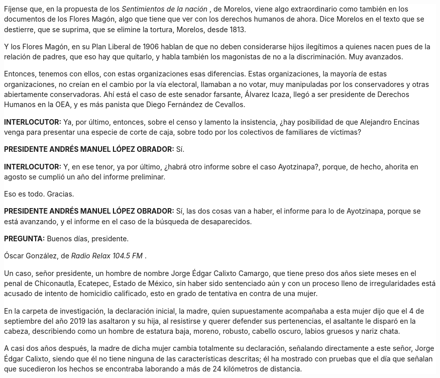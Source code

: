 Fíjense que, en la propuesta de los _Sentimientos de la nación_ , de Morelos,
viene algo extraordinario como también en los documentos de los Flores Magón,
algo que tiene que ver con los derechos humanos de ahora. Dice Morelos en el
texto que se destierre, que se suprima, que se elimine la tortura, Morelos,
desde 1813.

Y los Flores Magón, en su Plan Liberal de 1906 hablan de que no deben
considerarse hijos ilegítimos a quienes nacen pues de la relación de padres,
que eso hay que quitarlo, y habla también los magonistas de no a la
discriminación. Muy avanzados.

Entonces, tenemos con ellos, con estas organizaciones esas diferencias. Estas
organizaciones, la mayoría de estas organizaciones, no creían en el cambio por
la vía electoral, llamaban a no votar, muy manipuladas por los conservadores y
otras abiertamente conservadoras. Ahí está el caso de este senador farsante,
Álvarez Icaza, llegó a ser presidente de Derechos Humanos en la OEA, y es más
panista que Diego Fernández de Cevallos.

**INTERLOCUTOR:** Ya, por último, entonces, sobre el censo y lamento la
insistencia, ¿hay posibilidad de que Alejandro Encinas venga para presentar
una especie de corte de caja, sobre todo por los colectivos de familiares de
víctimas?

**PRESIDENTE ANDRÉS MANUEL LÓPEZ OBRADOR:** Sí.

**INTERLOCUTOR:** Y, en ese tenor, ya por último, ¿habrá otro informe sobre el
caso Ayotzinapa?, porque, de hecho, ahorita en agosto se cumplió un año del
informe preliminar.

Eso es todo. Gracias.

**PRESIDENTE ANDRÉS MANUEL LÓPEZ OBRADOR:** Sí, las dos cosas van a haber, el
informe para lo de Ayotzinapa, porque se está avanzando, y el informe en el
caso de la búsqueda de desaparecidos.

**PREGUNTA:** Buenos días, presidente.

Óscar González, de _Radio Relax 104.5 FM_ .

Un caso, señor presidente, un hombre de nombre Jorge Édgar Calixto Camargo,
que tiene preso dos años siete meses en el penal de Chiconautla, Ecatepec,
Estado de México, sin haber sido sentenciado aún y con un proceso lleno de
irregularidades está acusado de intento de homicidio calificado, esto en grado
de tentativa en contra de una mujer.

En la carpeta de investigación, la declaración inicial, la madre, quien
supuestamente acompañaba a esta mujer dijo que el 4 de septiembre del año 2019
las asaltaron y su hija, al resistirse y querer defender sus pertenencias, el
asaltante le disparó en la cabeza, describiendo como un hombre de estatura
baja, moreno, robusto, cabello oscuro, labios gruesos y nariz chata.

A casi dos años después, la madre de dicha mujer cambia totalmente su
declaración, señalando directamente a este señor, Jorge Édgar Calixto, siendo
que él no tiene ninguna de las características descritas; él ha mostrado con
pruebas que el día que señalan que sucedieron los hechos se encontraba
laborando a más de 24 kilómetros de distancia.
